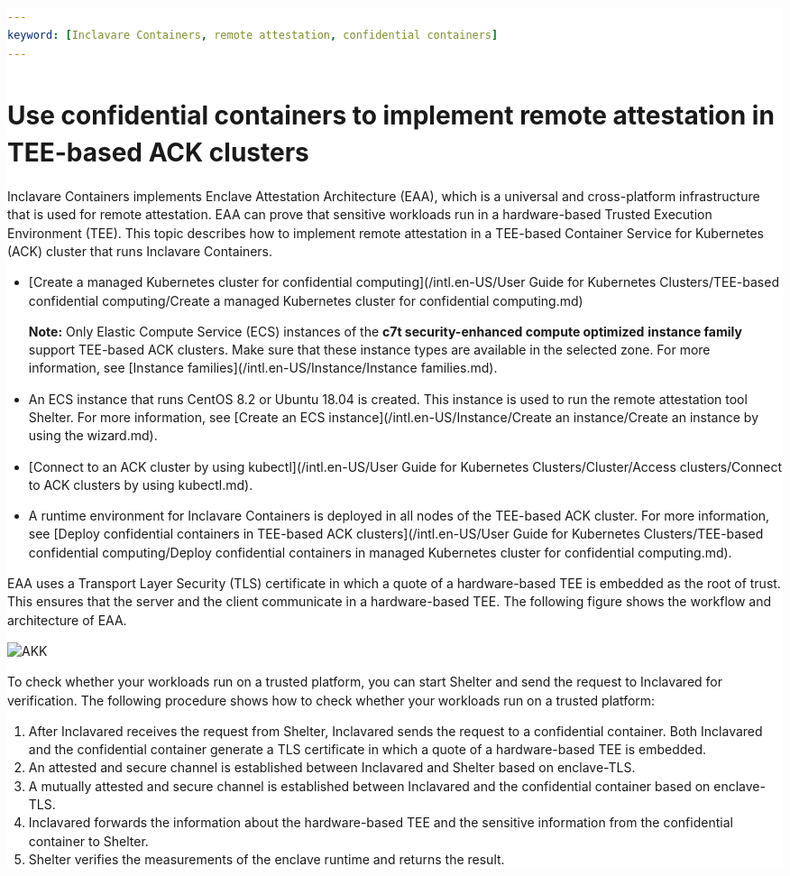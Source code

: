 ```yaml
---
keyword: [Inclavare Containers, remote attestation, confidential containers]
---
```


# Use confidential containers to implement remote attestation in TEE-based ACK clusters

Inclavare Containers implements Enclave Attestation Architecture \(EAA\), which is a universal and cross-platform infrastructure that is used for remote attestation. EAA can prove that sensitive workloads run in a hardware-based Trusted Execution Environment \(TEE\). This topic describes how to implement remote attestation in a TEE-based Container Service for Kubernetes \(ACK\) cluster that runs Inclavare Containers.

-   [Create a managed Kubernetes cluster for confidential computing](/intl.en-US/User Guide for Kubernetes Clusters/TEE-based confidential computing/Create a managed Kubernetes cluster for confidential computing.md)

    **Note:** Only Elastic Compute Service \(ECS\) instances of the **c7t security-enhanced compute optimized** **instance family** support TEE-based ACK clusters. Make sure that these instance types are available in the selected zone. For more information, see [Instance families](/intl.en-US/Instance/Instance families.md).

-   An ECS instance that runs CentOS 8.2 or Ubuntu 18.04 is created. This instance is used to run the remote attestation tool Shelter. For more information, see [Create an ECS instance](/intl.en-US/Instance/Create an instance/Create an instance by using the wizard.md).
-   [Connect to an ACK cluster by using kubectl](/intl.en-US/User Guide for Kubernetes Clusters/Cluster/Access clusters/Connect to ACK clusters by using kubectl.md).
-   A runtime environment for Inclavare Containers is deployed in all nodes of the TEE-based ACK cluster. For more information, see [Deploy confidential containers in TEE-based ACK clusters](/intl.en-US/User Guide for Kubernetes Clusters/TEE-based confidential computing/Deploy confidential containers in managed Kubernetes cluster for confidential computing.md).

EAA uses a Transport Layer Security \(TLS\) certificate in which a quote of a hardware-based TEE is embedded as the root of trust. This ensures that the server and the client communicate in a hardware-based TEE. The following figure shows the workflow and architecture of EAA.

![AKK](https://help-static-aliyun-doc.aliyuncs.com/assets/img/en-US/5300254261/p280617.png)

To check whether your workloads run on a trusted platform, you can start Shelter and send the request to Inclavared for verification. The following procedure shows how to check whether your workloads run on a trusted platform:

1.  After Inclavared receives the request from Shelter, Inclavared sends the request to a confidential container. Both Inclavared and the confidential container generate a TLS certificate in which a quote of a hardware-based TEE is embedded.
2.  An attested and secure channel is established between Inclavared and Shelter based on enclave-TLS.
3.  A mutually attested and secure channel is established between Inclavared and the confidential container based on enclave-TLS.
4.  Inclavared forwards the information about the hardware-based TEE and the sensitive information from the confidential container to Shelter.
5.  Shelter verifies the measurements of the enclave runtime and returns the result.
